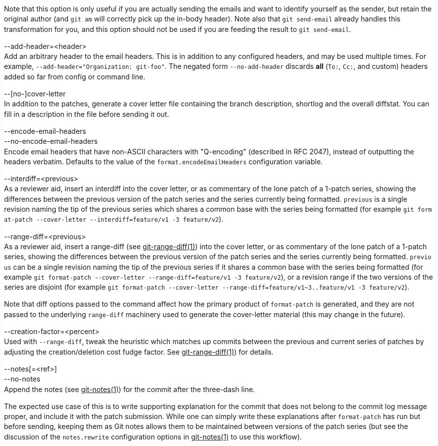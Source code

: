 Note that this option is only useful if you are actually sending the emails and want to identify yourself as the sender, but retain the original author (and `git am` will correctly pick up the in-body header). Note also that `git send-email` already handles this transformation for you, and this option should not be used if you are feeding the result to `git send-email`.

--add-header=&lt;header&gt;  
Add an arbitrary header to the email headers. This is in addition to any configured headers, and may be used multiple times. For example, `--add-header="Organization: git-foo"`. The negated form `--no-add-header` discards **all** (`To:`, `Cc:`, and custom) headers added so far from config or command line.

--\[no-\]cover-letter  
In addition to the patches, generate a cover letter file containing the branch description, shortlog and the overall diffstat. You can fill in a description in the file before sending it out.

--encode-email-headers  
--no-encode-email-headers  
Encode email headers that have non-ASCII characters with "Q-encoding" (described in RFC 2047), instead of outputting the headers verbatim. Defaults to the value of the `format.encodeEmailHeaders` configuration variable.

--interdiff=&lt;previous&gt;  
As a reviewer aid, insert an interdiff into the cover letter, or as commentary of the lone patch of a 1-patch series, showing the differences between the previous version of the patch series and the series currently being formatted. `previous` is a single revision naming the tip of the previous series which shares a common base with the series being formatted (for example `git format-patch --cover-letter --interdiff=feature/v1 -3 feature/v2`).

--range-diff=&lt;previous&gt;  
As a reviewer aid, insert a range-diff (see [git-range-diff(1)](git-range-diff.html)) into the cover letter, or as commentary of the lone patch of a 1-patch series, showing the differences between the previous version of the patch series and the series currently being formatted. `previous` can be a single revision naming the tip of the previous series if it shares a common base with the series being formatted (for example `git format-patch --cover-letter --range-diff=feature/v1 -3 feature/v2`), or a revision range if the two versions of the series are disjoint (for example `git format-patch --cover-letter --range-diff=feature/v1~3..feature/v1 -3 feature/v2`).

Note that diff options passed to the command affect how the primary product of `format-patch` is generated, and they are not passed to the underlying `range-diff` machinery used to generate the cover-letter material (this may change in the future).

--creation-factor=&lt;percent&gt;  
Used with `--range-diff`, tweak the heuristic which matches up commits between the previous and current series of patches by adjusting the creation/deletion cost fudge factor. See [git-range-diff(1)](git-range-diff.html)) for details.

--notes\[=&lt;ref&gt;\]  
--no-notes  
Append the notes (see [git-notes(1)](git-notes.html)) for the commit after the three-dash line.

The expected use case of this is to write supporting explanation for the commit that does not belong to the commit log message proper, and include it with the patch submission. While one can simply write these explanations after `format-patch` has run but before sending, keeping them as Git notes allows them to be maintained between versions of the patch series (but see the discussion of the `notes.rewrite` configuration options in [git-notes(1)](git-notes.html) to use this workflow).
